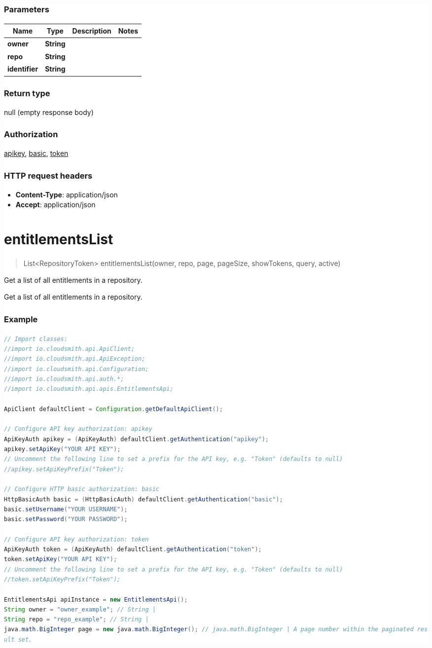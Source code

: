 ### Parameters

Name | Type | Description  | Notes
------------- | ------------- | ------------- | -------------
 **owner** | **String**|  |
 **repo** | **String**|  |
 **identifier** | **String**|  |

### Return type

null (empty response body)

### Authorization

[apikey](../README.md#apikey), [basic](../README.md#basic), [token](../README.md#token)

### HTTP request headers

 - **Content-Type**: application/json
 - **Accept**: application/json

<a name="entitlementsList"></a>
# **entitlementsList**
> List&lt;RepositoryToken&gt; entitlementsList(owner, repo, page, pageSize, showTokens, query, active)

Get a list of all entitlements in a repository.

Get a list of all entitlements in a repository.

### Example
```java
// Import classes:
//import io.cloudsmith.api.ApiClient;
//import io.cloudsmith.api.ApiException;
//import io.cloudsmith.api.Configuration;
//import io.cloudsmith.api.auth.*;
//import io.cloudsmith.api.apis.EntitlementsApi;

ApiClient defaultClient = Configuration.getDefaultApiClient();

// Configure API key authorization: apikey
ApiKeyAuth apikey = (ApiKeyAuth) defaultClient.getAuthentication("apikey");
apikey.setApiKey("YOUR API KEY");
// Uncomment the following line to set a prefix for the API key, e.g. "Token" (defaults to null)
//apikey.setApiKeyPrefix("Token");

// Configure HTTP basic authorization: basic
HttpBasicAuth basic = (HttpBasicAuth) defaultClient.getAuthentication("basic");
basic.setUsername("YOUR USERNAME");
basic.setPassword("YOUR PASSWORD");

// Configure API key authorization: token
ApiKeyAuth token = (ApiKeyAuth) defaultClient.getAuthentication("token");
token.setApiKey("YOUR API KEY");
// Uncomment the following line to set a prefix for the API key, e.g. "Token" (defaults to null)
//token.setApiKeyPrefix("Token");

EntitlementsApi apiInstance = new EntitlementsApi();
String owner = "owner_example"; // String | 
String repo = "repo_example"; // String | 
java.math.BigInteger page = new java.math.BigInteger(); // java.math.BigInteger | A page number within the paginated result set.
```